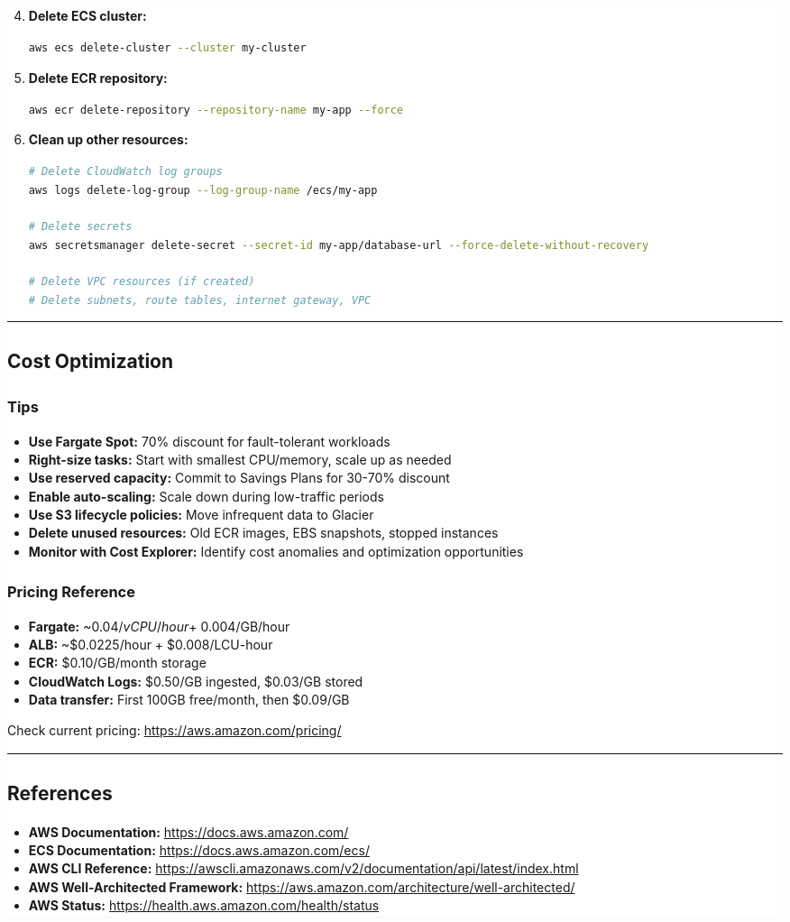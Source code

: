 4. **Delete ECS cluster:**
   ```bash
   aws ecs delete-cluster --cluster my-cluster
   ```

5. **Delete ECR repository:**
   ```bash
   aws ecr delete-repository --repository-name my-app --force
   ```

6. **Clean up other resources:**
   ```bash
   # Delete CloudWatch log groups
   aws logs delete-log-group --log-group-name /ecs/my-app

   # Delete secrets
   aws secretsmanager delete-secret --secret-id my-app/database-url --force-delete-without-recovery

   # Delete VPC resources (if created)
   # Delete subnets, route tables, internet gateway, VPC
   ```

---

## Cost Optimization

### Tips

- **Use Fargate Spot:** 70% discount for fault-tolerant workloads
- **Right-size tasks:** Start with smallest CPU/memory, scale up as needed
- **Use reserved capacity:** Commit to Savings Plans for 30-70% discount
- **Enable auto-scaling:** Scale down during low-traffic periods
- **Use S3 lifecycle policies:** Move infrequent data to Glacier
- **Delete unused resources:** Old ECR images, EBS snapshots, stopped instances
- **Monitor with Cost Explorer:** Identify cost anomalies and optimization opportunities

### Pricing Reference

- **Fargate:** ~$0.04/vCPU/hour + ~$0.004/GB/hour
- **ALB:** ~$0.0225/hour + $0.008/LCU-hour
- **ECR:** $0.10/GB/month storage
- **CloudWatch Logs:** $0.50/GB ingested, $0.03/GB stored
- **Data transfer:** First 100GB free/month, then $0.09/GB

Check current pricing: https://aws.amazon.com/pricing/

---

## References

- **AWS Documentation:** https://docs.aws.amazon.com/
- **ECS Documentation:** https://docs.aws.amazon.com/ecs/
- **AWS CLI Reference:** https://awscli.amazonaws.com/v2/documentation/api/latest/index.html
- **AWS Well-Architected Framework:** https://aws.amazon.com/architecture/well-architected/
- **AWS Status:** https://health.aws.amazon.com/health/status
